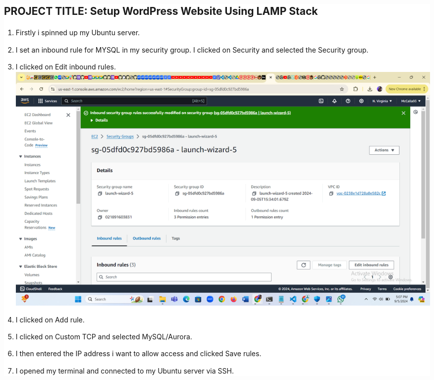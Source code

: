 ## PROJECT TITLE: Setup WordPress Website Using LAMP Stack
1. Firstly i spinned up my Ubuntu server.

2. I set an inbound rule for MYSQL in my security group. I clicked on Security and selected the Security group.

3. I clicked on Edit inbound rules.
![alt text](<.vscode/img/Edit inbound rule.png>)

4. I clicked on Add rule.

5. I clicked on Custom TCP and selected MySQL/Aurora.

6. I then entered the IP address i want to allow access and clicked Save rules.


7. I opened my terminal and connected to my Ubuntu server via SSH.